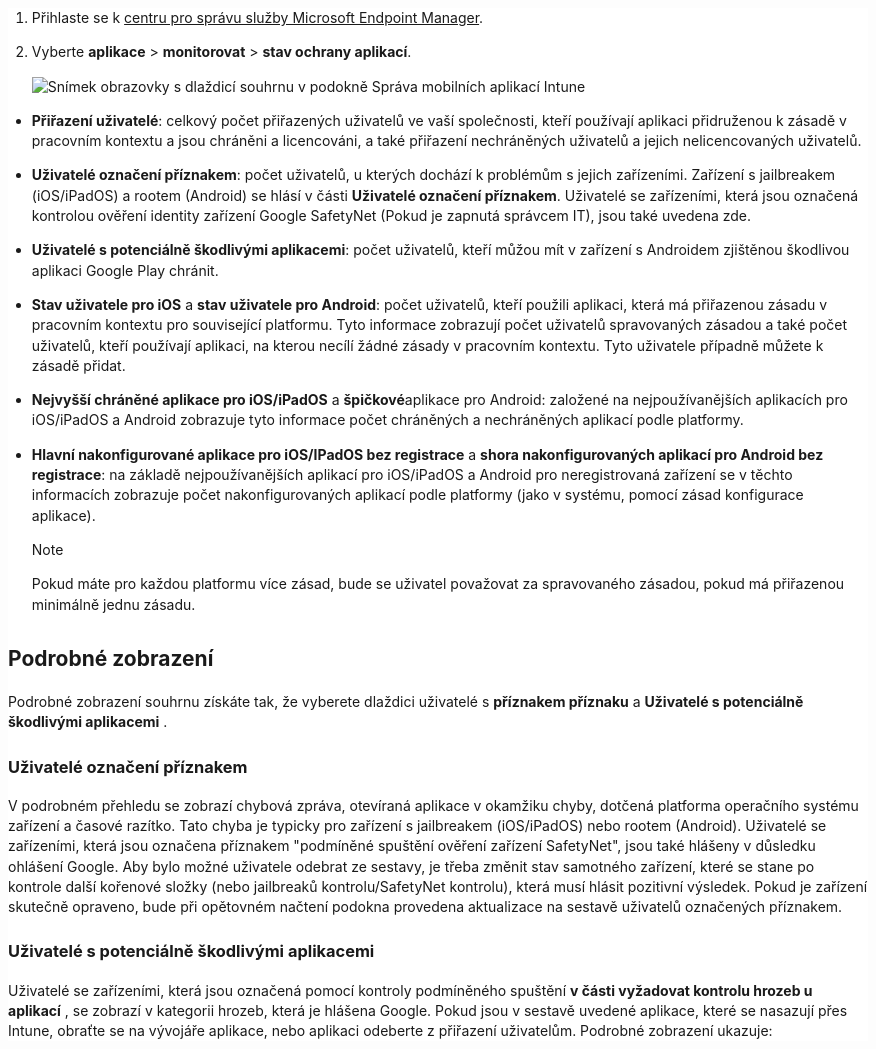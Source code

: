 1. Přihlaste se k [centru pro správu služby Microsoft Endpoint Manager](https://go.microsoft.com/fwlink/?linkid=2109431).
3. Vyberte **aplikace** > **monitorovat** > **stav ochrany aplikací**.

   ![Snímek obrazovky s dlaždicí souhrnu v podokně Správa mobilních aplikací Intune](./media/app-protection-policies-monitor/app-protection-user-status-summary.png)

- **Přiřazení uživatelé**: celkový počet přiřazených uživatelů ve vaší společnosti, kteří používají aplikaci přidruženou k zásadě v pracovním kontextu a jsou chráněni a licencováni, a také přiřazení nechráněných uživatelů a jejich nelicencovaných uživatelů.
- **Uživatelé označení příznakem**: počet uživatelů, u kterých dochází k problémům s jejich zařízeními. Zařízení s jailbreakem (iOS/iPadOS) a rootem (Android) se hlásí v části **Uživatelé označení příznakem**. Uživatelé se zařízeními, která jsou označená kontrolou ověření identity zařízení Google SafetyNet (Pokud je zapnutá správcem IT), jsou také uvedena zde. 
- **Uživatelé s potenciálně škodlivými aplikacemi**: počet uživatelů, kteří můžou mít v zařízení s Androidem zjištěnou škodlivou aplikaci Google Play chránit. 
- **Stav uživatele pro iOS** a **stav uživatele pro Android**: počet uživatelů, kteří použili aplikaci, která má přiřazenou zásadu v pracovním kontextu pro související platformu. Tyto informace zobrazují počet uživatelů spravovaných zásadou a také počet uživatelů, kteří používají aplikaci, na kterou necílí žádné zásady v pracovním kontextu. Tyto uživatele případně můžete k zásadě přidat.
- **Nejvyšší chráněné aplikace pro iOS/iPadOS** a **špičkové**aplikace pro Android: založené na nejpoužívanějších aplikacích pro iOS/iPadOS a Android zobrazuje tyto informace počet chráněných a nechráněných aplikací podle platformy.
- **Hlavní nakonfigurované aplikace pro iOS/IPadOS bez registrace** a **shora nakonfigurovaných aplikací pro Android bez registrace**: na základě nejpoužívanějších aplikací pro iOS/iPadOS a Android pro neregistrovaná zařízení se v těchto informacích zobrazuje počet nakonfigurovaných aplikací podle platformy (jako v systému, pomocí zásad konfigurace aplikace).

    > [!NOTE]
    > Pokud máte pro každou platformu více zásad, bude se uživatel považovat za spravovaného zásadou, pokud má přiřazenou minimálně jednu zásadu.

## <a name="detailed-view"></a>Podrobné zobrazení
Podrobné zobrazení souhrnu získáte tak, že vyberete dlaždici uživatelé s **příznakem příznaku** a **Uživatelé s potenciálně škodlivými aplikacemi** .

### <a name="flagged-users"></a>Uživatelé označení příznakem
V podrobném přehledu se zobrazí chybová zpráva, otevíraná aplikace v okamžiku chyby, dotčená platforma operačního systému zařízení a časové razítko. Tato chyba je typicky pro zařízení s jailbreakem (iOS/iPadOS) nebo rootem (Android). Uživatelé se zařízeními, která jsou označena příznakem "podmíněné spuštění ověření zařízení SafetyNet", jsou také hlášeny v důsledku ohlášení Google. Aby bylo možné uživatele odebrat ze sestavy, je třeba změnit stav samotného zařízení, které se stane po kontrole další kořenové složky (nebo jailbreaků kontrolu/SafetyNet kontrolu), která musí hlásit pozitivní výsledek. Pokud je zařízení skutečně opraveno, bude při opětovném načtení podokna provedena aktualizace na sestavě uživatelů označených příznakem.

### <a name="users-with-potentially-harmful-apps"></a>Uživatelé s potenciálně škodlivými aplikacemi
Uživatelé se zařízeními, která jsou označená pomocí kontroly podmíněného spuštění **v části vyžadovat kontrolu hrozeb u aplikací** , se zobrazí v kategorii hrozeb, která je hlášena Google. Pokud jsou v sestavě uvedené aplikace, které se nasazují přes Intune, obraťte se na vývojáře aplikace, nebo aplikaci odeberte z přiřazení uživatelům. Podrobné zobrazení ukazuje:
